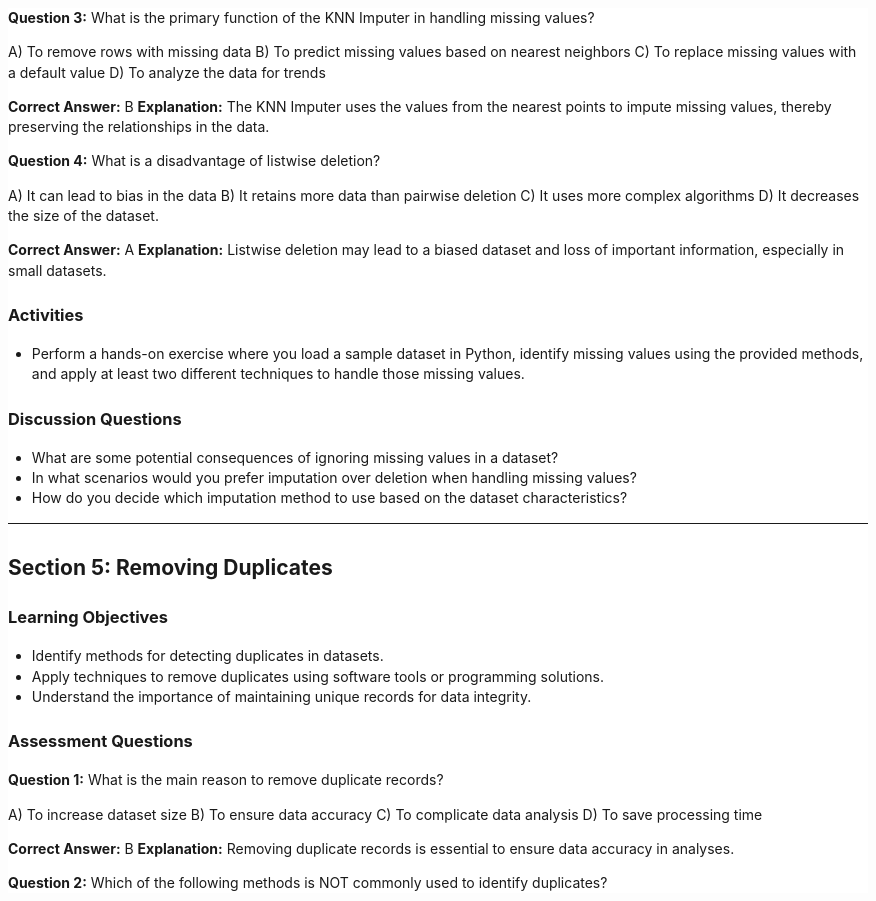**Question 3:** What is the primary function of the KNN Imputer in handling missing values?

  A) To remove rows with missing data
  B) To predict missing values based on nearest neighbors
  C) To replace missing values with a default value
  D) To analyze the data for trends

**Correct Answer:** B
**Explanation:** The KNN Imputer uses the values from the nearest points to impute missing values, thereby preserving the relationships in the data.

**Question 4:** What is a disadvantage of listwise deletion?

  A) It can lead to bias in the data
  B) It retains more data than pairwise deletion
  C) It uses more complex algorithms
  D) It decreases the size of the dataset.

**Correct Answer:** A
**Explanation:** Listwise deletion may lead to a biased dataset and loss of important information, especially in small datasets.

### Activities
- Perform a hands-on exercise where you load a sample dataset in Python, identify missing values using the provided methods, and apply at least two different techniques to handle those missing values.

### Discussion Questions
- What are some potential consequences of ignoring missing values in a dataset?
- In what scenarios would you prefer imputation over deletion when handling missing values?
- How do you decide which imputation method to use based on the dataset characteristics?

---

## Section 5: Removing Duplicates

### Learning Objectives
- Identify methods for detecting duplicates in datasets.
- Apply techniques to remove duplicates using software tools or programming solutions.
- Understand the importance of maintaining unique records for data integrity.

### Assessment Questions

**Question 1:** What is the main reason to remove duplicate records?

  A) To increase dataset size
  B) To ensure data accuracy
  C) To complicate data analysis
  D) To save processing time

**Correct Answer:** B
**Explanation:** Removing duplicate records is essential to ensure data accuracy in analyses.

**Question 2:** Which of the following methods is NOT commonly used to identify duplicates?
